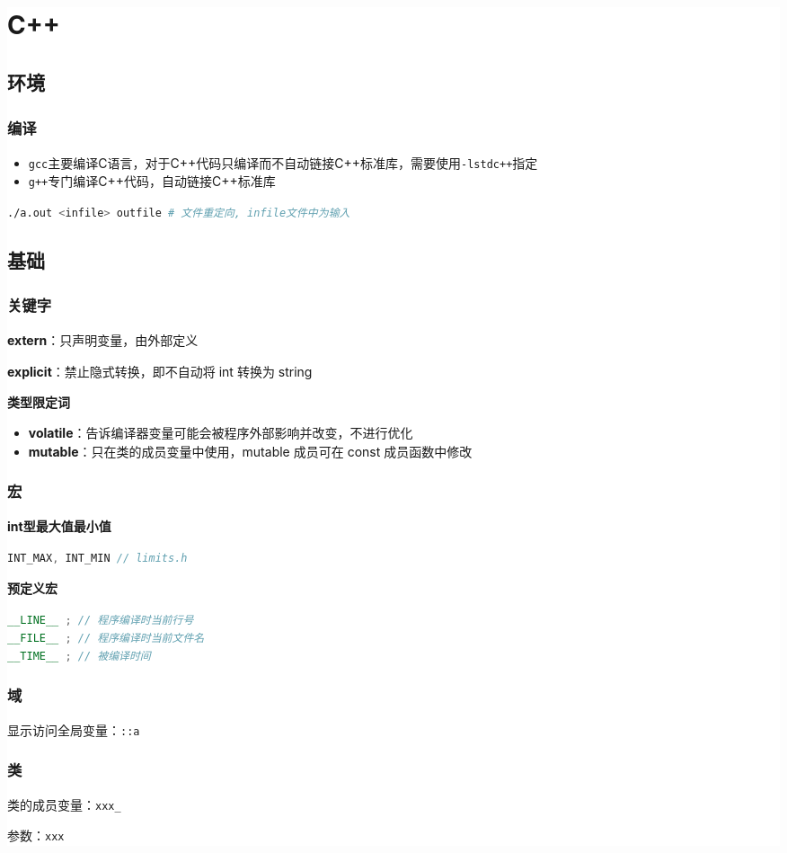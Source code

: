 # C++


## 环境

### 编译

- `gcc`主要编译C语言，对于C++代码只编译而不自动链接C++标准库，需要使用`-lstdc++`指定
- `g++`专门编译C++代码，自动链接C++标准库

```bash
./a.out <infile> outfile # 文件重定向, infile文件中为输入
```



## 基础

### 关键字

**extern**：只声明变量，由外部定义

**explicit**：禁止隐式转换，即不自动将 int 转换为 string

**类型限定词**

- **volatile**：告诉编译器变量可能会被程序外部影响并改变，不进行优化
- **mutable**：只在类的成员变量中使用，mutable 成员可在 const 成员函数中修改

### 宏

**int型最大值最小值**

```c++
INT_MAX, INT_MIN // limits.h
```

**预定义宏**

```c++
__LINE__ ; // 程序编译时当前行号
__FILE__ ; // 程序编译时当前文件名
__TIME__ ; // 被编译时间
```



### 域

显示访问全局变量：`::a`

### 类

类的成员变量：`xxx_`

参数：`xxx`

